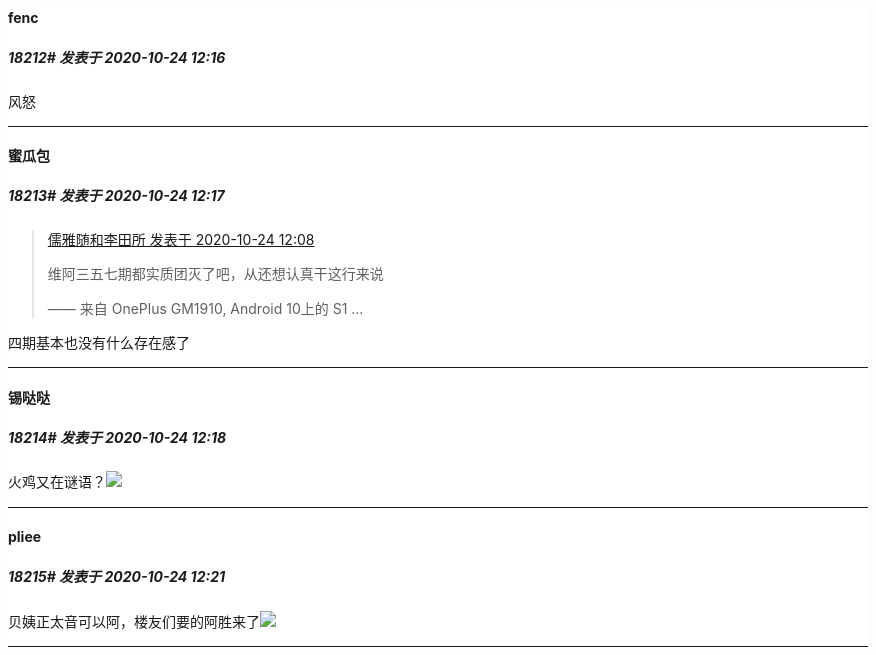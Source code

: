 ####  fenc  
##### 18212#       发表于 2020-10-24 12:16




风怒







-----

####  蜜瓜包  
##### 18213#       发表于 2020-10-24 12:17



<blockquote><a href="httphttps://bbs.saraba1st.com/2b/forum.php?mod=redirect&amp;goto=findpost&amp;pid=49150965&amp;ptid=1963398" target="_blank">儒雅随和李田所 发表于 2020-10-24 12:08</a>

维阿三五七期都实质团灭了吧，从还想认真干这行来说


—— 来自 OnePlus GM1910, Android 10上的 S1 ...</blockquote>
四期基本也没有什么存在感了







-----

####  锡哒哒  
##### 18214#       发表于 2020-10-24 12:18




火鸡又在谜语？<img src="https://static.saraba1st.com/image/smiley/face2017/049.png" referrerpolicy="no-referrer">







-----

####  pliee  
##### 18215#       发表于 2020-10-24 12:21




贝姨正太音可以阿，楼友们要的阿胜来了<img src="https://static.saraba1st.com/image/smiley/face2017/067.png" referrerpolicy="no-referrer">







-----

